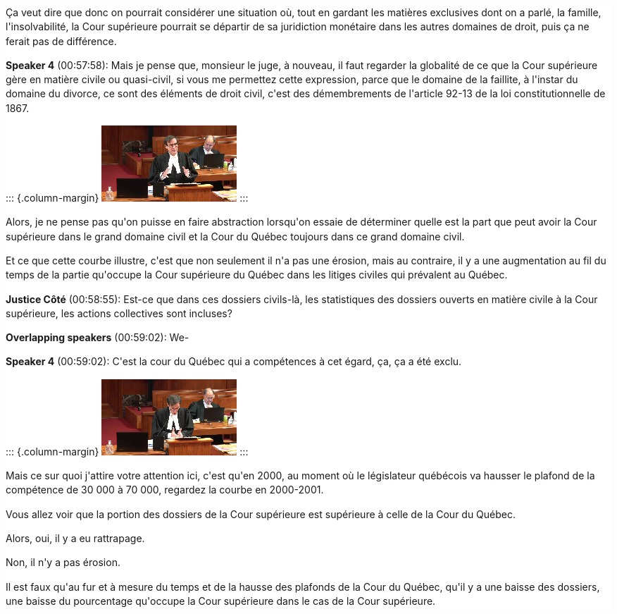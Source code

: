 Ça veut dire que donc on pourrait considérer une situation où, tout en gardant les matières exclusives dont on a parlé, la famille, l'insolvabilité, la Cour supérieure pourrait se départir de sa juridiction monétaire dans les autres domaines de droit, puis ça ne ferait pas de différence.

**Speaker 4** (00:57:58): Mais je pense que, monsieur le juge, à nouveau, il faut regarder la globalité de ce que la Cour supérieure gère en matière civile ou quasi-civil, si vous me permettez cette expression, parce que le domaine de la faillite, à l'instar du domaine du divorce, ce sont des éléments de droit civil, c'est des démembrements de l'article 92-13 de la loi constitutionnelle de 1867.

::: {.column-margin}
![](3507.png)
:::

Alors, je ne pense pas qu'on puisse en faire abstraction lorsqu'on essaie de déterminer quelle est la part que peut avoir la Cour supérieure dans le grand domaine civil et la Cour du Québec toujours dans ce grand domaine civil.

Et ce que cette courbe illustre, c'est que non seulement il n'a pas une érosion, mais au contraire, il y a une augmentation au fil du temps de la partie qu'occupe la Cour supérieure du Québec dans les litiges civiles qui prévalent au Québec.

**Justice Côté** (00:58:55): Est-ce que dans ces dossiers civils-là, les statistiques des dossiers ouverts en matière civile à la Cour supérieure, les actions collectives sont incluses?

**Overlapping speakers** (00:59:02): We-

**Speaker 4** (00:59:02): C'est la cour du Québec qui a compétences à cet égard, ça, ça a été exclu.

::: {.column-margin}
![](3573.png)
:::

Mais ce sur quoi j'attire votre attention ici, c'est qu'en 2000, au moment où le législateur québécois va hausser le plafond de la compétence de 30 000 à 70 000, regardez la courbe en 2000-2001.

Vous allez voir que la portion des dossiers de la Cour supérieure est supérieure à celle de la Cour du Québec.

Alors, oui, il y a eu rattrapage.

Non, il n'y a pas érosion.

Il est faux qu'au fur et à mesure du temps et de la hausse des plafonds de la Cour du Québec, qu'il y a une baisse des dossiers, une baisse du pourcentage qu'occupe la Cour supérieure dans le cas de la Cour supérieure.
